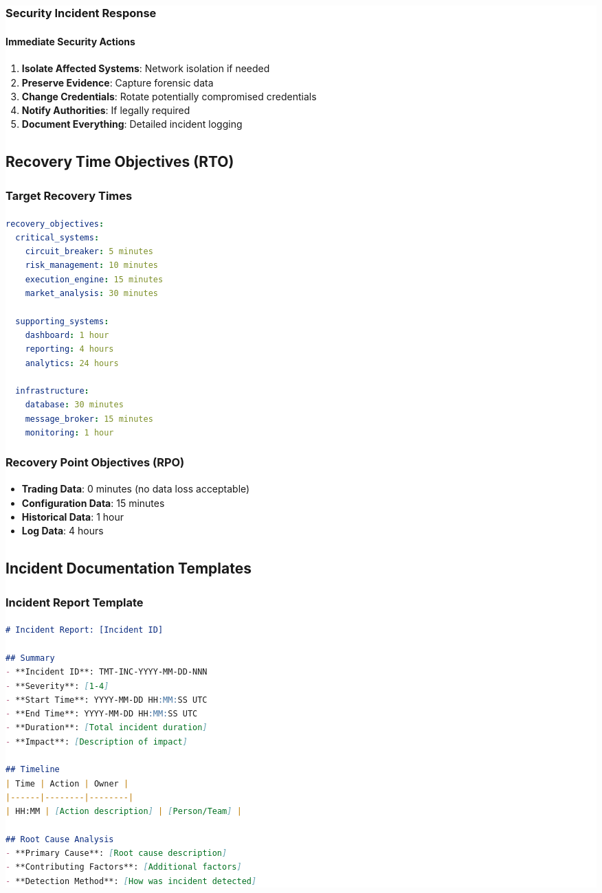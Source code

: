 ### Security Incident Response

#### Immediate Security Actions
1. **Isolate Affected Systems**: Network isolation if needed
2. **Preserve Evidence**: Capture forensic data
3. **Change Credentials**: Rotate potentially compromised credentials
4. **Notify Authorities**: If legally required
5. **Document Everything**: Detailed incident logging

## Recovery Time Objectives (RTO)

### Target Recovery Times
```yaml
recovery_objectives:
  critical_systems:
    circuit_breaker: 5 minutes
    risk_management: 10 minutes
    execution_engine: 15 minutes
    market_analysis: 30 minutes
  
  supporting_systems:
    dashboard: 1 hour
    reporting: 4 hours
    analytics: 24 hours
  
  infrastructure:
    database: 30 minutes
    message_broker: 15 minutes
    monitoring: 1 hour
```

### Recovery Point Objectives (RPO)
- **Trading Data**: 0 minutes (no data loss acceptable)
- **Configuration Data**: 15 minutes
- **Historical Data**: 1 hour
- **Log Data**: 4 hours

## Incident Documentation Templates

### Incident Report Template
```markdown
# Incident Report: [Incident ID]

## Summary
- **Incident ID**: TMT-INC-YYYY-MM-DD-NNN
- **Severity**: [1-4]
- **Start Time**: YYYY-MM-DD HH:MM:SS UTC
- **End Time**: YYYY-MM-DD HH:MM:SS UTC
- **Duration**: [Total incident duration]
- **Impact**: [Description of impact]

## Timeline
| Time | Action | Owner |
|------|--------|--------|
| HH:MM | [Action description] | [Person/Team] |

## Root Cause Analysis
- **Primary Cause**: [Root cause description]
- **Contributing Factors**: [Additional factors]
- **Detection Method**: [How was incident detected]

```
